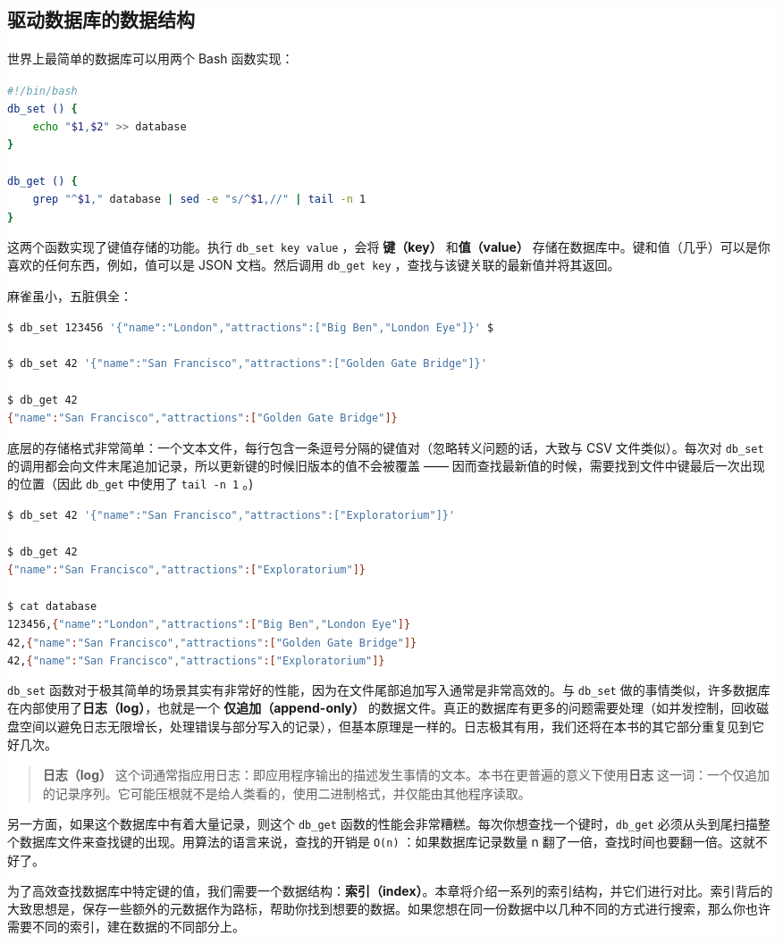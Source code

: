 ## 驱动数据库的数据结构

世界上最简单的数据库可以用两个 Bash 函数实现：

```bash
#!/bin/bash
db_set () {
    echo "$1,$2" >> database
}

db_get () {
    grep "^$1," database | sed -e "s/^$1,//" | tail -n 1
}
```

这两个函数实现了键值存储的功能。执行 `db_set key value` ，会将 **键（key）** 和**值（value）** 存储在数据库中。键和值（几乎）可以是你喜欢的任何东西，例如，值可以是 JSON 文档。然后调用 `db_get key` ，查找与该键关联的最新值并将其返回。

麻雀虽小，五脏俱全：

```bash
$ db_set 123456 '{"name":"London","attractions":["Big Ben","London Eye"]}' $ 

$ db_set 42 '{"name":"San Francisco","attractions":["Golden Gate Bridge"]}'

$ db_get 42
{"name":"San Francisco","attractions":["Golden Gate Bridge"]}
```

底层的存储格式非常简单：一个文本文件，每行包含一条逗号分隔的键值对（忽略转义问题的话，大致与 CSV 文件类似）。每次对 `db_set` 的调用都会向文件末尾追加记录，所以更新键的时候旧版本的值不会被覆盖 —— 因而查找最新值的时候，需要找到文件中键最后一次出现的位置（因此 `db_get` 中使用了 `tail -n 1` 。\)

```bash
$ db_set 42 '{"name":"San Francisco","attractions":["Exploratorium"]}' 

$ db_get 42
{"name":"San Francisco","attractions":["Exploratorium"]}

$ cat database
123456,{"name":"London","attractions":["Big Ben","London Eye"]}
42,{"name":"San Francisco","attractions":["Golden Gate Bridge"]}
42,{"name":"San Francisco","attractions":["Exploratorium"]}
```

`db_set` 函数对于极其简单的场景其实有非常好的性能，因为在文件尾部追加写入通常是非常高效的。与 `db_set` 做的事情类似，许多数据库在内部使用了**日志（log）**，也就是一个 **仅追加（append-only）** 的数据文件。真正的数据库有更多的问题需要处理（如并发控制，回收磁盘空间以避免日志无限增长，处理错误与部分写入的记录），但基本原理是一样的。日志极其有用，我们还将在本书的其它部分重复见到它好几次。

> **日志（log）** 这个词通常指应用日志：即应用程序输出的描述发生事情的文本。本书在更普遍的意义下使用**日志** 这一词：一个仅追加的记录序列。它可能压根就不是给人类看的，使用二进制格式，并仅能由其他程序读取。

另一方面，如果这个数据库中有着大量记录，则这个 `db_get` 函数的性能会非常糟糕。每次你想查找一个键时，`db_get` 必须从头到尾扫描整个数据库文件来查找键的出现。用算法的语言来说，查找的开销是 `O(n)` ：如果数据库记录数量 n 翻了一倍，查找时间也要翻一倍。这就不好了。

为了高效查找数据库中特定键的值，我们需要一个数据结构：**索引（index）**。本章将介绍一系列的索引结构，并它们进行对比。索引背后的大致思想是，保存一些额外的元数据作为路标，帮助你找到想要的数据。如果您想在同一份数据中以几种不同的方式进行搜索，那么你也许需要不同的索引，建在数据的不同部分上。
